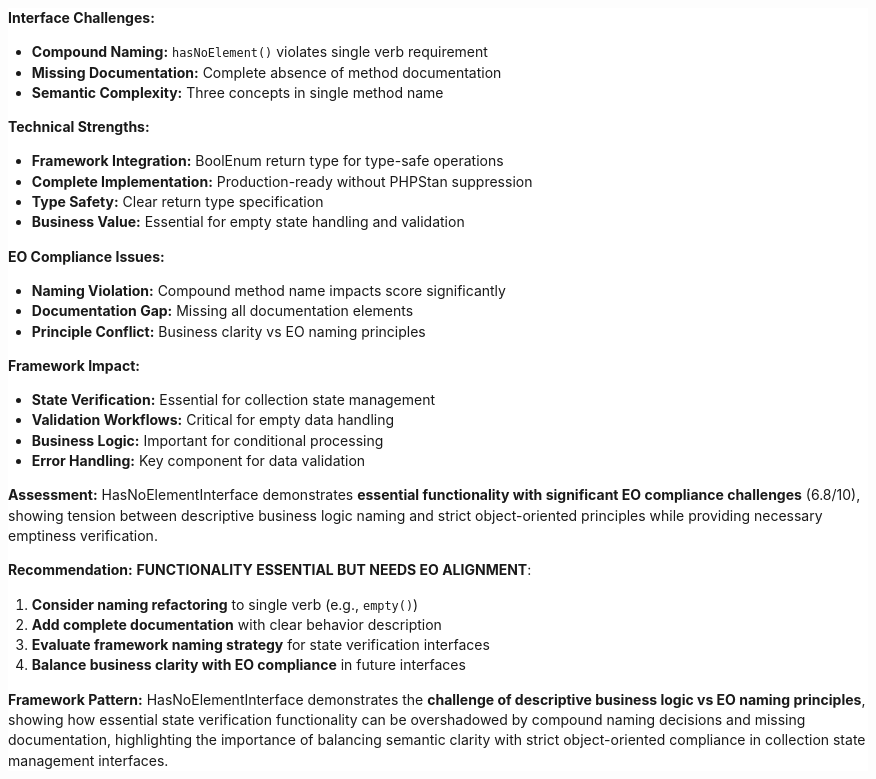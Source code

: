 **Interface Challenges:**
- **Compound Naming:** `hasNoElement()` violates single verb requirement
- **Missing Documentation:** Complete absence of method documentation
- **Semantic Complexity:** Three concepts in single method name

**Technical Strengths:**
- **Framework Integration:** BoolEnum return type for type-safe operations
- **Complete Implementation:** Production-ready without PHPStan suppression
- **Type Safety:** Clear return type specification
- **Business Value:** Essential for empty state handling and validation

**EO Compliance Issues:**
- **Naming Violation:** Compound method name impacts score significantly
- **Documentation Gap:** Missing all documentation elements
- **Principle Conflict:** Business clarity vs EO naming principles

**Framework Impact:**
- **State Verification:** Essential for collection state management
- **Validation Workflows:** Critical for empty data handling
- **Business Logic:** Important for conditional processing
- **Error Handling:** Key component for data validation

**Assessment:** HasNoElementInterface demonstrates **essential functionality with significant EO compliance challenges** (6.8/10), showing tension between descriptive business logic naming and strict object-oriented principles while providing necessary emptiness verification.

**Recommendation:** **FUNCTIONALITY ESSENTIAL BUT NEEDS EO ALIGNMENT**:
1. **Consider naming refactoring** to single verb (e.g., `empty()`)
2. **Add complete documentation** with clear behavior description
3. **Evaluate framework naming strategy** for state verification interfaces
4. **Balance business clarity with EO compliance** in future interfaces

**Framework Pattern:** HasNoElementInterface demonstrates the **challenge of descriptive business logic vs EO naming principles**, showing how essential state verification functionality can be overshadowed by compound naming decisions and missing documentation, highlighting the importance of balancing semantic clarity with strict object-oriented compliance in collection state management interfaces.